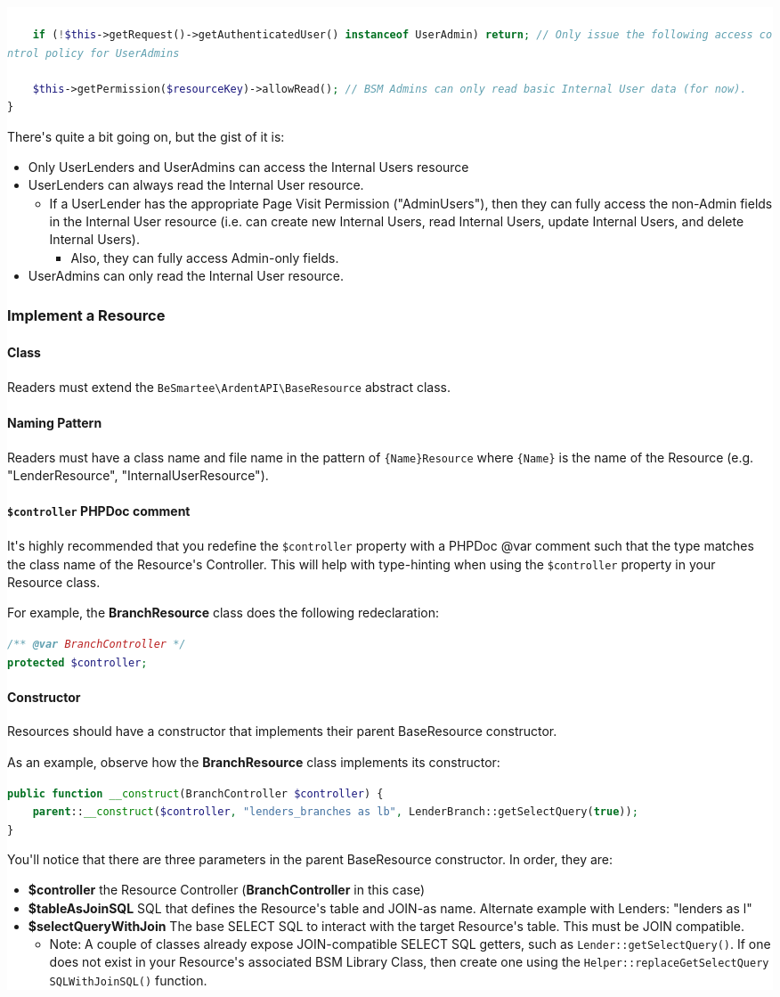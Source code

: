 ```php

    if (!$this->getRequest()->getAuthenticatedUser() instanceof UserAdmin) return; // Only issue the following access control policy for UserAdmins

    $this->getPermission($resourceKey)->allowRead(); // BSM Admins can only read basic Internal User data (for now).
}
```

There's quite a bit going on, but the gist of it is:
- Only UserLenders and UserAdmins can access the Internal Users resource
- UserLenders can always read the Internal User resource.
    - If a UserLender has the appropriate Page Visit Permission ("AdminUsers"), then they can fully access the non-Admin fields in the Internal User resource (i.e. can create new Internal Users, read Internal Users, update Internal Users, and delete Internal Users). 
        - Also, they can fully access Admin-only fields.
- UserAdmins can only read the Internal User resource.

### Implement a Resource
#### Class
Readers must extend the `BeSmartee\ArdentAPI\BaseResource` abstract class.

#### Naming Pattern
Readers must have a class name and file name in the pattern of `{Name}Resource` where `{Name}` is the name of the Resource (e.g. "LenderResource", "InternalUserResource").

#### `$controller` PHPDoc comment
It's highly recommended that you redefine the `$controller` property with a PHPDoc @var comment such that the type matches the class name of the Resource's Controller. This will help with type-hinting when using the `$controller` property in your Resource class.

For example, the **BranchResource** class does the following redeclaration:
```php
/** @var BranchController */
protected $controller;
```

#### Constructor
Resources should have a constructor that implements their parent BaseResource constructor.

As an example, observe how the **BranchResource** class implements its constructor:

```php 
public function __construct(BranchController $controller) {
    parent::__construct($controller, "lenders_branches as lb", LenderBranch::getSelectQuery(true));
}
```

You'll notice that there are three parameters in the parent BaseResource constructor. In order, they are:
- **$controller** the Resource Controller (**BranchController** in this case)
- **$tableAsJoinSQL** SQL that defines the Resource's table and JOIN-as name. Alternate example with Lenders: "lenders as l"
- **$selectQueryWithJoin** The base SELECT SQL to interact with the target Resource's table. This must be JOIN compatible.
    - Note: A couple of classes already expose JOIN-compatible SELECT SQL getters, such as `Lender::getSelectQuery()`. If one does not exist in your Resource's associated BSM Library Class, then create one using the `Helper::replaceGetSelectQuerySQLWithJoinSQL()` function.
    